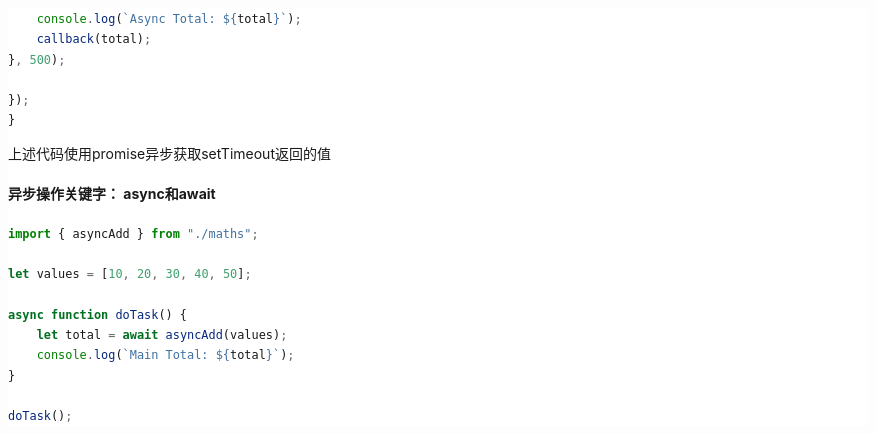 ```javascript
    console.log(`Async Total: ${total}`);
    callback(total);
}, 500);
    
});
}
```
上述代码使用promise异步获取setTimeout返回的值

#### 异步操作关键字： async和await
```javascript
import { asyncAdd } from "./maths";

let values = [10, 20, 30, 40, 50];

async function doTask() {
    let total = await asyncAdd(values);
    console.log(`Main Total: ${total}`);
}

doTask();

```








